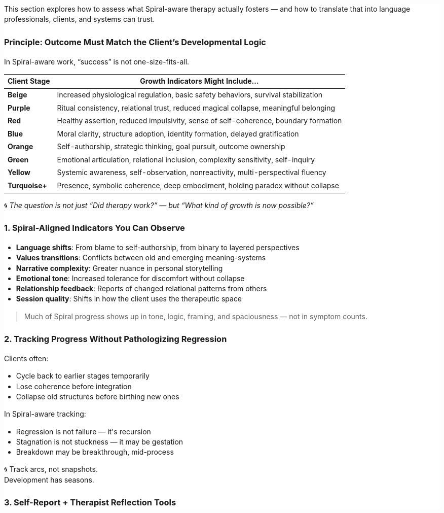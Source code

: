 This section explores how to assess what Spiral-aware therapy actually fosters — and how to translate that into language professionals, clients, and systems can trust.

### Principle: Outcome Must Match the Client’s Developmental Logic

In Spiral-aware work, “success” is not one-size-fits-all.

| Client Stage | Growth Indicators Might Include… |
|--------------|----------------------------------|
| **Beige**    | Increased physiological regulation, basic safety behaviors, survival stabilization |
| **Purple**   | Ritual consistency, relational trust, reduced magical collapse, meaningful belonging |
| **Red**      | Healthy assertion, reduced impulsivity, sense of self-coherence, boundary formation |
| **Blue**     | Moral clarity, structure adoption, identity formation, delayed gratification |
| **Orange**   | Self-authorship, strategic thinking, goal pursuit, outcome ownership |
| **Green**    | Emotional articulation, relational inclusion, complexity sensitivity, self-inquiry |
| **Yellow**   | Systemic awareness, self-observation, nonreactivity, multi-perspectival fluency |
| **Turquoise+** | Presence, symbolic coherence, deep embodiment, holding paradox without collapse |

🌀 *The question is not just “Did therapy work?” — but “What kind of growth is now possible?”*

### 1. Spiral-Aligned Indicators You Can Observe

- **Language shifts**: From blame to self-authorship, from binary to layered perspectives  
- **Values transitions**: Conflicts between old and emerging meaning-systems  
- **Narrative complexity**: Greater nuance in personal storytelling  
- **Emotional tone**: Increased tolerance for discomfort without collapse  
- **Relationship feedback**: Reports of changed relational patterns from others  
- **Session quality**: Shifts in how the client uses the therapeutic space

> Much of Spiral progress shows up in tone, logic, framing, and spaciousness — not in symptom counts.

### 2. Tracking Progress Without Pathologizing Regression

Clients often:
- Cycle back to earlier stages temporarily  
- Lose coherence before integration  
- Collapse old structures before birthing new ones

In Spiral-aware tracking:
- Regression is not failure — it's recursion  
- Stagnation is not stuckness — it may be gestation  
- Breakdown may be breakthrough, mid-process

🌀 Track arcs, not snapshots.  
Development has seasons.

### 3. Self-Report + Therapist Reflection Tools
